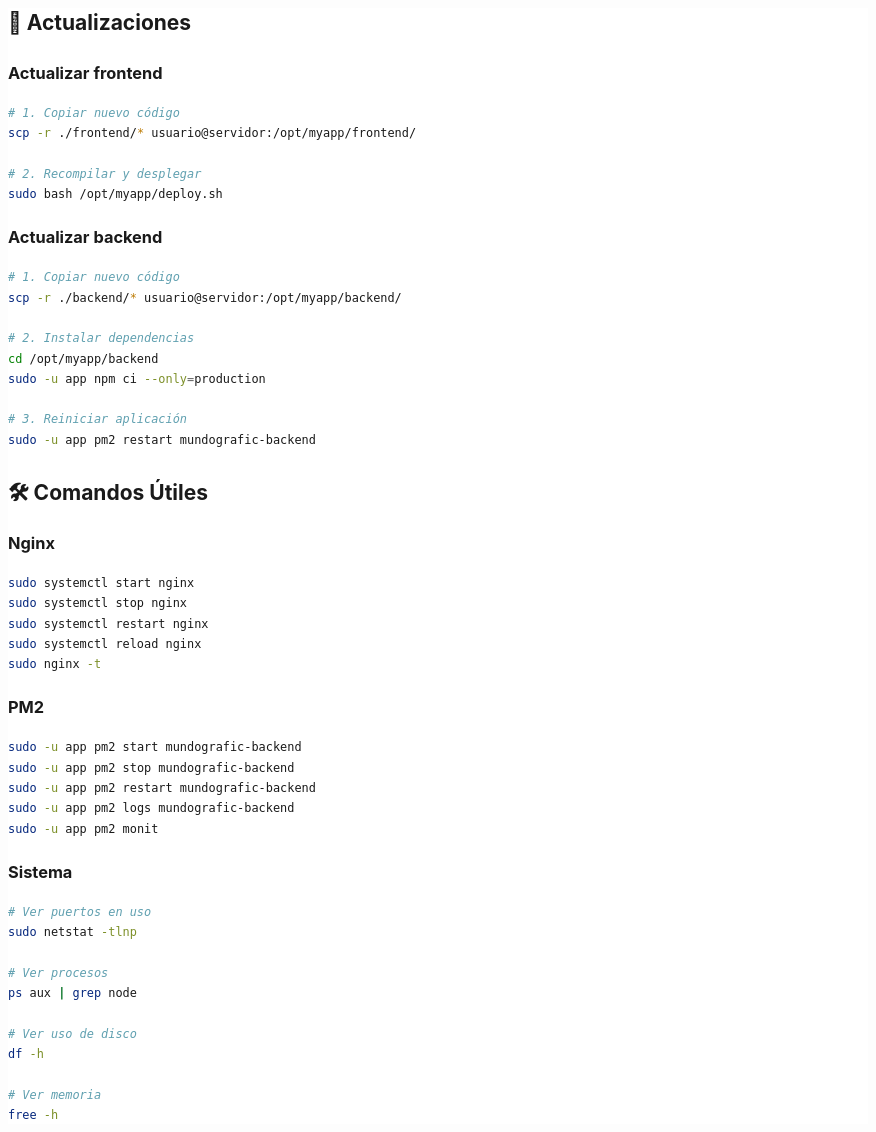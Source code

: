 ## 🔄 Actualizaciones

### Actualizar frontend

```bash
# 1. Copiar nuevo código
scp -r ./frontend/* usuario@servidor:/opt/myapp/frontend/

# 2. Recompilar y desplegar
sudo bash /opt/myapp/deploy.sh
```

### Actualizar backend

```bash
# 1. Copiar nuevo código
scp -r ./backend/* usuario@servidor:/opt/myapp/backend/

# 2. Instalar dependencias
cd /opt/myapp/backend
sudo -u app npm ci --only=production

# 3. Reiniciar aplicación
sudo -u app pm2 restart mundografic-backend
```

## 🛠️ Comandos Útiles

### Nginx
```bash
sudo systemctl start nginx
sudo systemctl stop nginx
sudo systemctl restart nginx
sudo systemctl reload nginx
sudo nginx -t
```

### PM2
```bash
sudo -u app pm2 start mundografic-backend
sudo -u app pm2 stop mundografic-backend
sudo -u app pm2 restart mundografic-backend
sudo -u app pm2 logs mundografic-backend
sudo -u app pm2 monit
```

### Sistema
```bash
# Ver puertos en uso
sudo netstat -tlnp

# Ver procesos
ps aux | grep node

# Ver uso de disco
df -h

# Ver memoria
free -h
```
